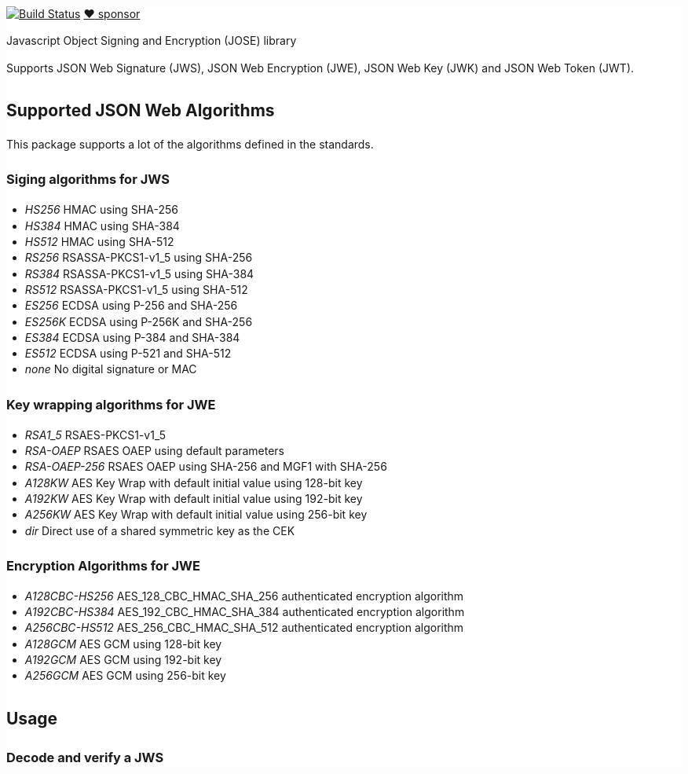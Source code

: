 
[![Build Status](https://travis-ci.org/appsup-dart/jose.svg?branch=master)](https://travis-ci.org/appsup-dart/jose) 
[:heart: sponsor](https://github.com/sponsors/rbellens)



Javascript Object Signing and Encryption (JOSE) library

Supports JSON Web Signature (JWS), JSON Web Encryption (JWE), 
JSON Web Key (JWK) and JSON Web Token (JWT).

## Supported JSON Web Algorithms

This package supports a lot of the algorithms defined in the standards.

### Siging algorithms for JWS

* *HS256* HMAC using SHA-256
* *HS384* HMAC using SHA-384
* *HS512* HMAC using SHA-512
* *RS256* RSASSA-PKCS1-v1_5 using SHA-256
* *RS384* RSASSA-PKCS1-v1_5 using SHA-384
* *RS512* RSASSA-PKCS1-v1_5 using SHA-512
* *ES256* ECDSA using P-256 and SHA-256
* *ES256K* ECDSA using P-256K and SHA-256
* *ES384* ECDSA using P-384 and SHA-384
* *ES512* ECDSA using P-521 and SHA-512
* *none* No digital signature or MAC

### Key wrapping algorithms for JWE

* *RSA1_5* RSAES-PKCS1-v1_5
* *RSA-OAEP* RSAES OAEP using default parameters
* *RSA-OAEP-256* RSAES OAEP using SHA-256 and MGF1 with SHA-256
* *A128KW* AES Key Wrap with default initial value using 128-bit key
* *A192KW* AES Key Wrap with default initial value using 192-bit key
* *A256KW* AES Key Wrap with default initial value using 256-bit key
* *dir* Direct use of a shared symmetric key as the CEK

### Encryption Algorithms for JWE

* *A128CBC-HS256* AES_128_CBC_HMAC_SHA_256 authenticated encryption algorithm
* *A192CBC-HS384* AES_192_CBC_HMAC_SHA_384 authenticated encryption algorithm
* *A256CBC-HS512* AES_256_CBC_HMAC_SHA_512 authenticated encryption algorithm
* *A128GCM* AES GCM using 128-bit key
* *A192GCM* AES GCM using 192-bit key
* *A256GCM* AES GCM using 256-bit key

 

## Usage

### Decode and verify a JWS
